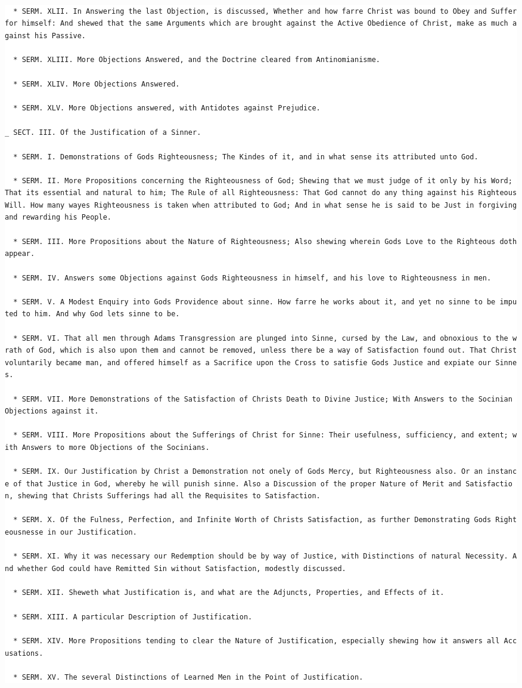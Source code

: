       * SERM. XLII. In Answering the last Objection, is discussed, Whether and how farre Christ was bound to Obey and Suffer for himself: And shewed that the same Arguments which are brought against the Active Obedience of Christ, make as much against his Passive.

      * SERM. XLIII. More Objections Answered, and the Doctrine cleared from Antinomianisme.

      * SERM. XLIV. More Objections Answered.

      * SERM. XLV. More Objections answered, with Antidotes against Prejudice.

    _ SECT. III. Of the Justification of a Sinner.

      * SERM. I. Demonstrations of Gods Righteousness; The Kindes of it, and in what sense its attributed unto God.

      * SERM. II. More Propositions concerning the Righteousness of God; Shewing that we must judge of it only by his Word; That its essential and natural to him; The Rule of all Righteousness: That God cannot do any thing against his Righteous Will. How many wayes Righteousness is taken when attributed to God; And in what sense he is said to be Just in forgiving and rewarding his People.

      * SERM. III. More Propositions about the Nature of Righteousness; Also shewing wherein Gods Love to the Righteous doth appear.

      * SERM. IV. Answers some Objections against Gods Righteousness in himself, and his love to Righteousness in men.

      * SERM. V. A Modest Enquiry into Gods Providence about sinne. How farre he works about it, and yet no sinne to be imputed to him. And why God lets sinne to be.

      * SERM. VI. That all men through Adams Transgression are plunged into Sinne, cursed by the Law, and obnoxious to the wrath of God, which is also upon them and cannot be removed, unless there be a way of Satisfaction found out. That Christ voluntarily became man, and offered himself as a Sacrifice upon the Cross to satisfie Gods Justice and expiate our Sinnes.

      * SERM. VII. More Demonstrations of the Satisfaction of Christs Death to Divine Justice; With Answers to the Socinian Objections against it.

      * SERM. VIII. More Propositions about the Sufferings of Christ for Sinne: Their usefulness, sufficiency, and extent; with Answers to more Objections of the Socinians.

      * SERM. IX. Our Justification by Christ a Demonstration not onely of Gods Mercy, but Righteousness also. Or an instance of that Justice in God, whereby he will punish sinne. Also a Discussion of the proper Nature of Merit and Satisfaction, shewing that Christs Sufferings had all the Requisites to Satisfaction.

      * SERM. X. Of the Fulness, Perfection, and Infinite Worth of Christs Satisfaction, as further Demonstrating Gods Righteousnesse in our Justification.

      * SERM. XI. Why it was necessary our Redemption should be by way of Justice, with Distinctions of natural Necessity. And whether God could have Remitted Sin without Satisfaction, modestly discussed.

      * SERM. XII. Sheweth what Justification is, and what are the Adjuncts, Properties, and Effects of it.

      * SERM. XIII. A particular Description of Justification.

      * SERM. XIV. More Propositions tending to clear the Nature of Justification, especially shewing how it answers all Accusations.

      * SERM. XV. The several Distinctions of Learned Men in the Point of Justification.
